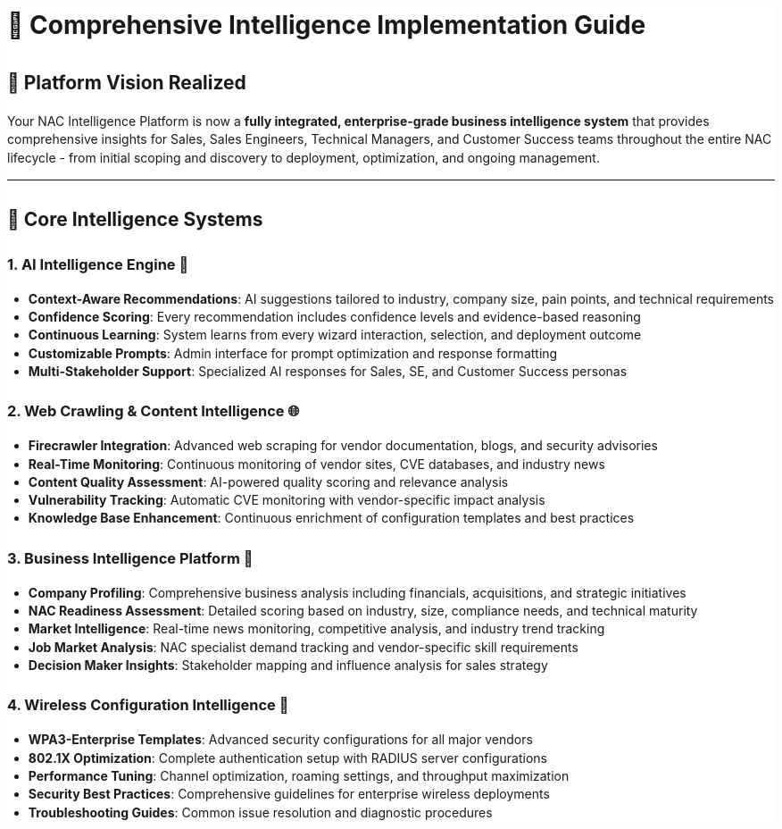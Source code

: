 # 🧠 Comprehensive Intelligence Implementation Guide

## 🎯 **Platform Vision Realized**

Your NAC Intelligence Platform is now a **fully integrated, enterprise-grade business intelligence system** that provides comprehensive insights for Sales, Sales Engineers, Technical Managers, and Customer Success teams throughout the entire NAC lifecycle - from initial scoping and discovery to deployment, optimization, and ongoing management.

---

## 🌟 **Core Intelligence Systems**

### 1. **AI Intelligence Engine** 🤖
- **Context-Aware Recommendations**: AI suggestions tailored to industry, company size, pain points, and technical requirements
- **Confidence Scoring**: Every recommendation includes confidence levels and evidence-based reasoning
- **Continuous Learning**: System learns from every wizard interaction, selection, and deployment outcome
- **Customizable Prompts**: Admin interface for prompt optimization and response formatting
- **Multi-Stakeholder Support**: Specialized AI responses for Sales, SE, and Customer Success personas

### 2. **Web Crawling & Content Intelligence** 🌐
- **Firecrawler Integration**: Advanced web scraping for vendor documentation, blogs, and security advisories
- **Real-Time Monitoring**: Continuous monitoring of vendor sites, CVE databases, and industry news
- **Content Quality Assessment**: AI-powered quality scoring and relevance analysis
- **Vulnerability Tracking**: Automatic CVE monitoring with vendor-specific impact analysis
- **Knowledge Base Enhancement**: Continuous enrichment of configuration templates and best practices

### 3. **Business Intelligence Platform** 🏢
- **Company Profiling**: Comprehensive business analysis including financials, acquisitions, and strategic initiatives
- **NAC Readiness Assessment**: Detailed scoring based on industry, size, compliance needs, and technical maturity
- **Market Intelligence**: Real-time news monitoring, competitive analysis, and industry trend tracking
- **Job Market Analysis**: NAC specialist demand tracking and vendor-specific skill requirements
- **Decision Maker Insights**: Stakeholder mapping and influence analysis for sales strategy

### 4. **Wireless Configuration Intelligence** 📡
- **WPA3-Enterprise Templates**: Advanced security configurations for all major vendors
- **802.1X Optimization**: Complete authentication setup with RADIUS server configurations
- **Performance Tuning**: Channel optimization, roaming settings, and throughput maximization
- **Security Best Practices**: Comprehensive guidelines for enterprise wireless deployments
- **Troubleshooting Guides**: Common issue resolution and diagnostic procedures
